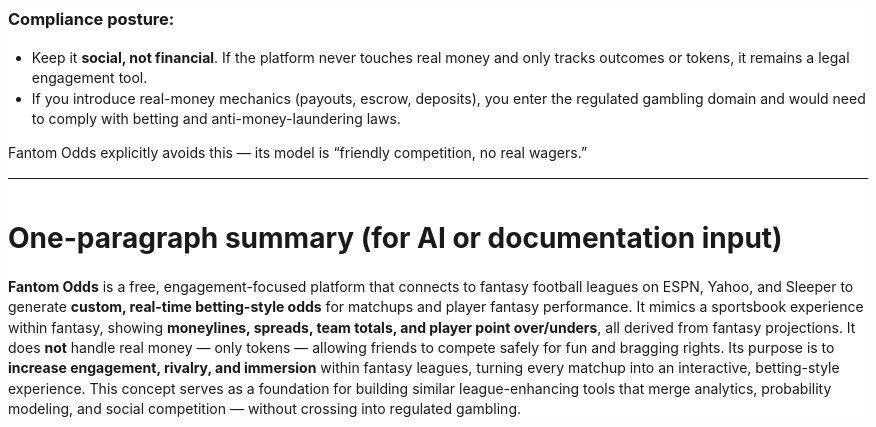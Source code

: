 ### Compliance posture:

* Keep it **social, not financial**. If the platform never touches real money and only tracks outcomes or tokens, it remains a legal engagement tool.
* If you introduce real-money mechanics (payouts, escrow, deposits), you enter the regulated gambling domain and would need to comply with betting and anti-money-laundering laws.

Fantom Odds explicitly avoids this — its model is “friendly competition, no real wagers.”

---

# One-paragraph summary (for AI or documentation input)

**Fantom Odds** is a free, engagement-focused platform that connects to fantasy football leagues on ESPN, Yahoo, and Sleeper to generate **custom, real-time betting-style odds** for matchups and player fantasy performance. It mimics a sportsbook experience within fantasy, showing **moneylines, spreads, team totals, and player point over/unders**, all derived from fantasy projections. It does **not** handle real money — only tokens — allowing friends to compete safely for fun and bragging rights. Its purpose is to **increase engagement, rivalry, and immersion** within fantasy leagues, turning every matchup into an interactive, betting-style experience. This concept serves as a foundation for building similar league-enhancing tools that merge analytics, probability modeling, and social competition — without crossing into regulated gambling.

